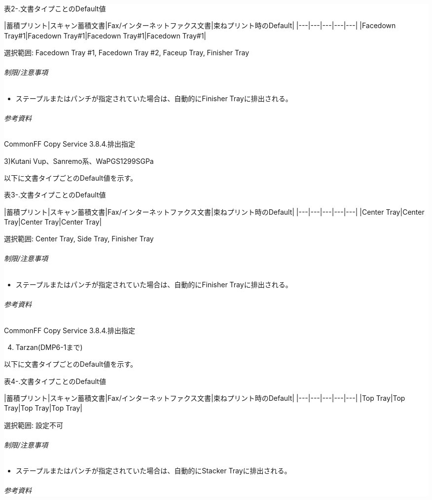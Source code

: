 表2-.文書タイプことのDefault値

|蓄積プリント|スキャン蓄積文書|Fax/インターネットファクス文書|束ねプリント時のDefault|
|---|---|---|---|---|
|Facedown Tray#1|Facedown Tray#1|Facedown Tray#1|Facedown Tray#1|


選択範囲: Facedown Tray \#1, Facedown Tray \#2, Faceup Tray, Finisher
Tray

###### 制限/注意事項

- ステープルまたはパンチが指定されていた場合は、自動的にFinisher
Trayに排出される。

###### 参考資料

 CommonFF Copy Service 3.8.4.排出指定

3)Kutani Vup、Sanremo系、WaPGS1299SGPa

以下に文書タイプごとのDefault値を示す。

表3-.文書タイプことのDefault値

|蓄積プリント|スキャン蓄積文書|Fax/インターネットファクス文書|束ねプリント時のDefault|
|---|---|---|---|---|
|Center Tray|Center Tray|Center Tray|Center Tray|


選択範囲: Center Tray, Side Tray, Finisher Tray

###### 制限/注意事項

- ステープルまたはパンチが指定されていた場合は、自動的にFinisher
Trayに排出される。

###### 参考資料

 CommonFF Copy Service 3.8.4.排出指定

4) Tarzan(DMP6-1まで)

以下に文書タイプごとのDefault値を示す。

表4-.文書タイプことのDefault値

|蓄積プリント|スキャン蓄積文書|Fax/インターネットファクス文書|束ねプリント時のDefault|
|---|---|---|---|---|
|Top Tray|Top Tray|Top Tray|Top Tray|


選択範囲: 設定不可

###### 制限/注意事項

- ステープルまたはパンチが指定されていた場合は、自動的にStacker
Trayに排出される。

###### 参考資料
